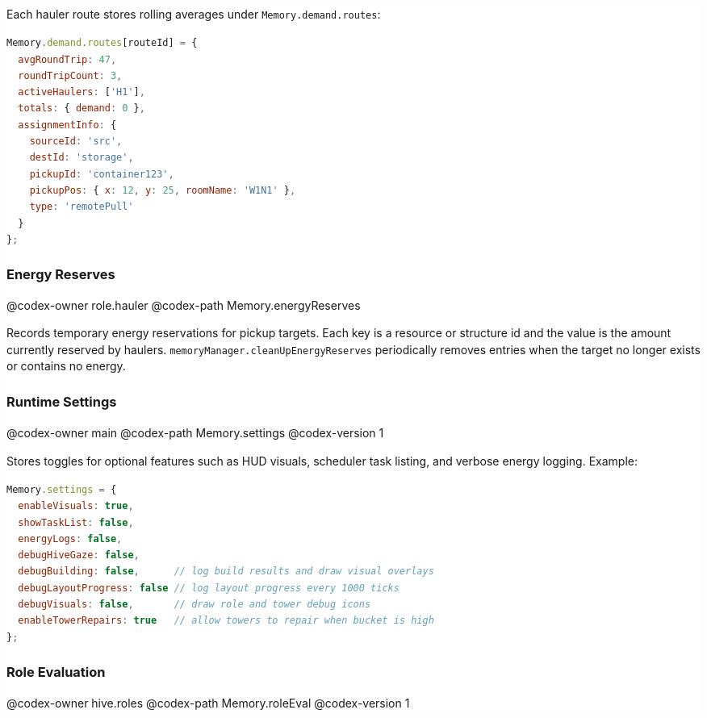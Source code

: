 Each hauler route stores rolling averages under `Memory.demand.routes`:

```javascript
Memory.demand.routes[routeId] = {
  avgRoundTrip: 47,
  roundTripCount: 3,
  activeHaulers: ['H1'],
  totals: { demand: 0 },
  assignmentInfo: {
    sourceId: 'src',
    destId: 'storage',
    pickupId: 'container123',
    pickupPos: { x: 12, y: 25, roomName: 'W1N1' },
    type: 'remotePull'
  }
};
```

### Energy Reserves

@codex-owner role.hauler
@codex-path Memory.energyReserves

Records temporary energy reservations for pickup targets. Each key is a resource or
structure id and the value is the amount currently reserved by haulers.
`memoryManager.cleanUpEnergyReserves` periodically removes entries when the
target no longer exists or contains no energy.

### Runtime Settings

@codex-owner main
@codex-path Memory.settings
@codex-version 1

Stores toggles for optional features such as HUD visuals, scheduler task
listing, and verbose energy logging.
Example:

```javascript
Memory.settings = {
  enableVisuals: true,
  showTaskList: false,
  energyLogs: false,
  debugHiveGaze: false,
  debugBuilding: false,      // log build results and draw visual overlays
  debugLayoutProgress: false // log layout progress every 1000 ticks
  debugVisuals: false,       // draw role and tower debug icons
  enableTowerRepairs: true   // allow towers to repair when bucket is high
};
```

### Role Evaluation

@codex-owner hive.roles
@codex-path Memory.roleEval
@codex-version 1
